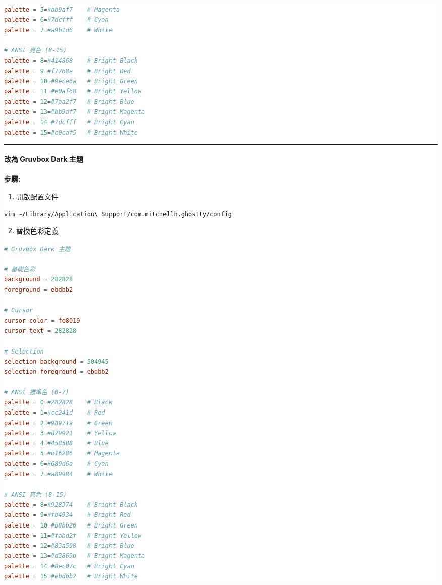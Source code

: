 ```toml
palette = 5=#bb9af7    # Magenta
palette = 6=#7dcfff    # Cyan
palette = 7=#a9b1d6    # White

# ANSI 亮色 (8-15)
palette = 8=#414868    # Bright Black
palette = 9=#f7768e    # Bright Red
palette = 10=#9ece6a   # Bright Green
palette = 11=#e0af68   # Bright Yellow
palette = 12=#7aa2f7   # Bright Blue
palette = 13=#bb9af7   # Bright Magenta
palette = 14=#7dcfff   # Bright Cyan
palette = 15=#c0caf5   # Bright White
```

---

#### 改為 Gruvbox Dark 主題

**步驟**:

1. 開啟配置文件

```bash
vim ~/Library/Application\ Support/com.mitchellh.ghostty/config
```

2. 替換色彩定義

```toml
# Gruvbox Dark 主題

# 基礎色彩
background = 282828
foreground = ebdbb2

# Cursor
cursor-color = fe8019
cursor-text = 282828

# Selection
selection-background = 504945
selection-foreground = ebdbb2

# ANSI 標準色 (0-7)
palette = 0=#282828    # Black
palette = 1=#cc241d    # Red
palette = 2=#98971a    # Green
palette = 3=#d79921    # Yellow
palette = 4=#458588    # Blue
palette = 5=#b16286    # Magenta
palette = 6=#689d6a    # Cyan
palette = 7=#a89984    # White

# ANSI 亮色 (8-15)
palette = 8=#928374    # Bright Black
palette = 9=#fb4934    # Bright Red
palette = 10=#b8bb26   # Bright Green
palette = 11=#fabd2f   # Bright Yellow
palette = 12=#83a598   # Bright Blue
palette = 13=#d3869b   # Bright Magenta
palette = 14=#8ec07c   # Bright Cyan
palette = 15=#ebdbb2   # Bright White
```

